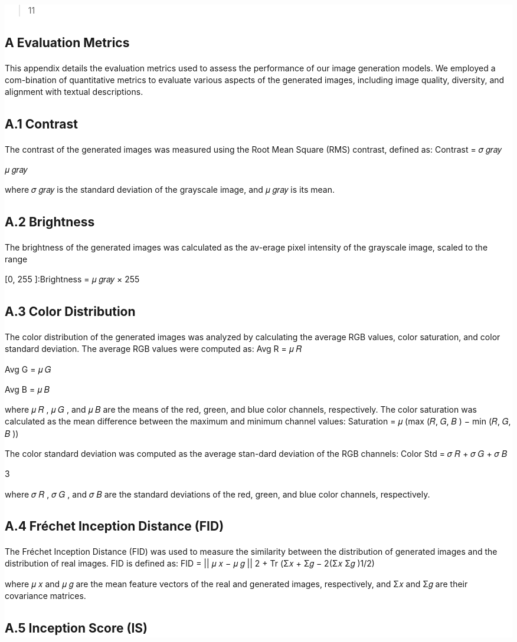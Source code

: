 > 11

## A Evaluation Metrics 

This appendix details the evaluation metrics used to assess the performance of our image generation models. We employed a com-bination of quantitative metrics to evaluate various aspects of the generated images, including image quality, diversity, and alignment with textual descriptions. 

## A.1 Contrast 

The contrast of the generated images was measured using the Root Mean Square (RMS) contrast, defined as: Contrast = 𝜎 𝑔𝑟𝑎𝑦 

𝜇 𝑔𝑟𝑎𝑦 

where 𝜎 𝑔𝑟𝑎𝑦 is the standard deviation of the grayscale image, and 𝜇 𝑔𝑟𝑎𝑦 is its mean. 

## A.2 Brightness 

The brightness of the generated images was calculated as the av-erage pixel intensity of the grayscale image, scaled to the range 

[0, 255 ]:Brightness = 𝜇 𝑔𝑟𝑎𝑦 × 255 

## A.3 Color Distribution 

The color distribution of the generated images was analyzed by calculating the average RGB values, color saturation, and color standard deviation. The average RGB values were computed as: Avg R = 𝜇 𝑅 

Avg G = 𝜇 𝐺 

Avg B = 𝜇 𝐵 

where 𝜇 𝑅 , 𝜇 𝐺 , and 𝜇 𝐵 are the means of the red, green, and blue color channels, respectively. The color saturation was calculated as the mean difference between the maximum and minimum channel values: Saturation = 𝜇 (max (𝑅, 𝐺, 𝐵 ) − min (𝑅, 𝐺, 𝐵 )) 

The color standard deviation was computed as the average stan-dard deviation of the RGB channels: Color Std = 𝜎 𝑅 + 𝜎 𝐺 + 𝜎 𝐵 

3

where 𝜎 𝑅 , 𝜎 𝐺 , and 𝜎 𝐵 are the standard deviations of the red, green, and blue color channels, respectively. 

## A.4 Fréchet Inception Distance (FID) 

The Fréchet Inception Distance (FID) was used to measure the similarity between the distribution of generated images and the distribution of real images. FID is defined as: FID = || 𝜇 𝑥 − 𝜇 𝑔 || 2 + Tr (Σ𝑥 + Σ𝑔 − 2(Σ𝑥 Σ𝑔 )1/2)

where 𝜇 𝑥 and 𝜇 𝑔 are the mean feature vectors of the real and generated images, respectively, and Σ𝑥 and Σ𝑔 are their covariance matrices. 

## A.5 Inception Score (IS) 
